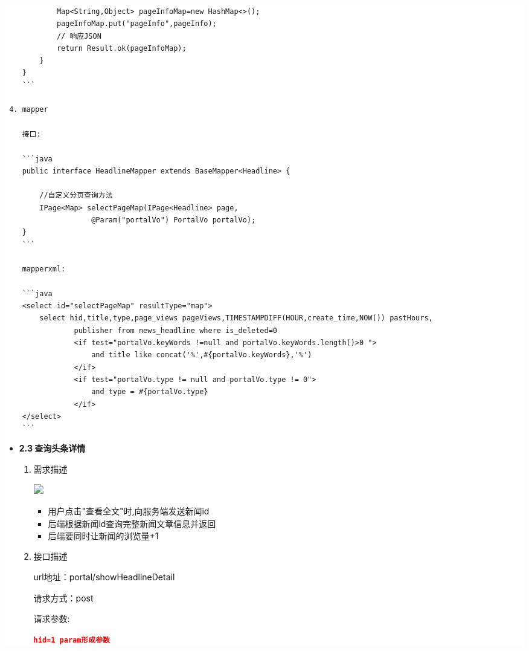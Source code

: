                 Map<String,Object> pageInfoMap=new HashMap<>();
                pageInfoMap.put("pageInfo",pageInfo);
                // 响应JSON
                return Result.ok(pageInfoMap);
            }
        }
        ```

     4. mapper

        接口:

        ```java
        public interface HeadlineMapper extends BaseMapper<Headline> {
        
            //自定义分页查询方法
            IPage<Map> selectPageMap(IPage<Headline> page, 
                        @Param("portalVo") PortalVo portalVo);
        }
        ```

        mapperxml:

        ```java
        <select id="selectPageMap" resultType="map">
            select hid,title,type,page_views pageViews,TIMESTAMPDIFF(HOUR,create_time,NOW()) pastHours,
                    publisher from news_headline where is_deleted=0
                    <if test="portalVo.keyWords !=null and portalVo.keyWords.length()>0 ">
                        and title like concat('%',#{portalVo.keyWords},'%')
                    </if>
                    <if test="portalVo.type != null and portalVo.type != 0">
                        and type = #{portalVo.type}
                    </if>
        </select>
        ```

- **2.3 查询头条详情**

  1. 需求描述

     ![](https://blog-resources.this0.com/image/202405101325443.png?x-oss-process=style/this0-blog)

     -   用户点击"查看全文"时,向服务端发送新闻id
     -   后端根据新闻id查询完整新闻文章信息并返回
     -   后端要同时让新闻的浏览量+1

  2. 接口描述

     url地址：portal/showHeadlineDetail

     请求方式：post

     请求参数:

     ```json
     hid=1 param形成参数
     ```
